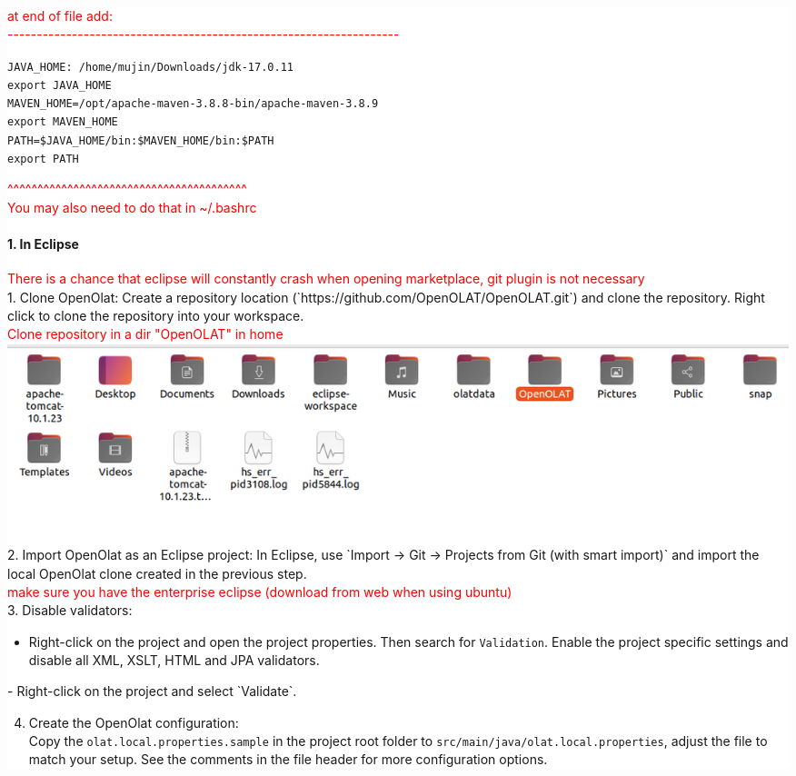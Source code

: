 <div style="color:red;">at end of file add:</div>

<div style="color:red;">-------------------------------------------------------------------</div>

```
JAVA_HOME: /home/mujin/Downloads/jdk-17.0.11
export JAVA_HOME
MAVEN_HOME=/opt/apache-maven-3.8.8-bin/apache-maven-3.8.9
export MAVEN_HOME
PATH=$JAVA_HOME/bin:$MAVEN_HOME/bin:$PATH
export PATH
```

<div style="color:red;">^^^^^^^^^^^^^^^^^^^^^^^^^^^^^^^^^^^^^^^^</div>

<div style="color:red;">
You may also need to do that in ~/.bashrc
</div>

#### 1. In Eclipse

<div style="color: red;">There is a chance that eclipse will constantly crash when opening marketplace, git plugin is not necessary</div>
1. Clone OpenOlat:  
 Create a repository location (`https://github.com/OpenOLAT/OpenOLAT.git`) and
clone the repository. Right click to clone the repository into your workspace.
<div style="color: red;"> Clone repository in a dir "OpenOLAT" in home</div>
<img src="image.png"></img>
<br/>
2. Import OpenOlat as an Eclipse project:  
   In Eclipse, use `Import -> Git -> Projects from Git (with smart import)` and import
   the local OpenOlat clone created in the previous step.
<div style="color: red;">make sure you have the enterprise eclipse (download from web when using ubuntu) </div>
3. Disable validators:

- Right-click on the project and open the project properties. Then search for `Validation`. Enable the project specific settings and disable all XML, XSLT, HTML and JPA validators.
<div style="color: red;"></div>
- Right-click on the project and select `Validate`.

4. Create the OpenOlat configuration:  
   Copy the `olat.local.properties.sample` in the project root folder to `src/main/java/olat.local.properties`, adjust
   the file to match your setup. See the comments in the file header for more configuration options.
